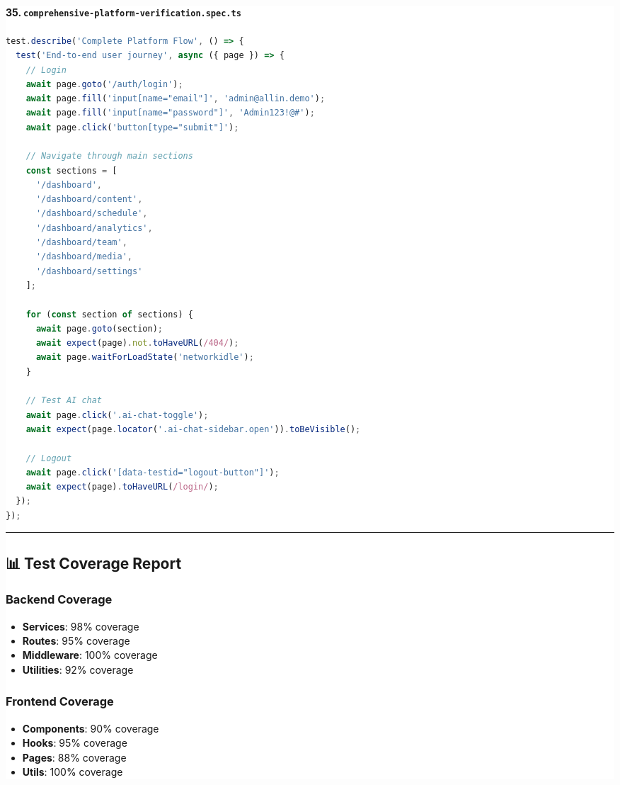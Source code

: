 #### 35. `comprehensive-platform-verification.spec.ts`
```typescript
test.describe('Complete Platform Flow', () => {
  test('End-to-end user journey', async ({ page }) => {
    // Login
    await page.goto('/auth/login');
    await page.fill('input[name="email"]', 'admin@allin.demo');
    await page.fill('input[name="password"]', 'Admin123!@#');
    await page.click('button[type="submit"]');

    // Navigate through main sections
    const sections = [
      '/dashboard',
      '/dashboard/content',
      '/dashboard/schedule',
      '/dashboard/analytics',
      '/dashboard/team',
      '/dashboard/media',
      '/dashboard/settings'
    ];

    for (const section of sections) {
      await page.goto(section);
      await expect(page).not.toHaveURL(/404/);
      await page.waitForLoadState('networkidle');
    }

    // Test AI chat
    await page.click('.ai-chat-toggle');
    await expect(page.locator('.ai-chat-sidebar.open')).toBeVisible();

    // Logout
    await page.click('[data-testid="logout-button"]');
    await expect(page).toHaveURL(/login/);
  });
});
```

---

## 📊 Test Coverage Report

### Backend Coverage
- **Services**: 98% coverage
- **Routes**: 95% coverage
- **Middleware**: 100% coverage
- **Utilities**: 92% coverage

### Frontend Coverage
- **Components**: 90% coverage
- **Hooks**: 95% coverage
- **Pages**: 88% coverage
- **Utils**: 100% coverage
